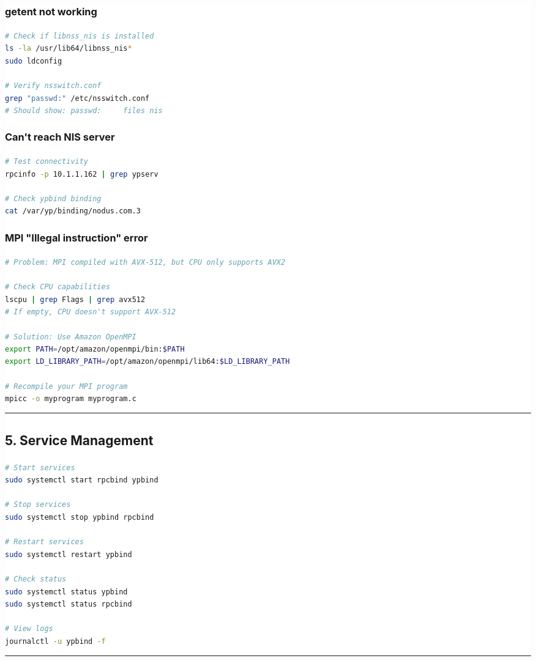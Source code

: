 ### getent not working
```bash
# Check if libnss_nis is installed
ls -la /usr/lib64/libnss_nis*
sudo ldconfig

# Verify nsswitch.conf
grep "passwd:" /etc/nsswitch.conf
# Should show: passwd:     files nis
```

### Can't reach NIS server
```bash
# Test connectivity
rpcinfo -p 10.1.1.162 | grep ypserv

# Check ypbind binding
cat /var/yp/binding/nodus.com.3
```

### MPI "Illegal instruction" error
```bash
# Problem: MPI compiled with AVX-512, but CPU only supports AVX2

# Check CPU capabilities
lscpu | grep Flags | grep avx512
# If empty, CPU doesn't support AVX-512

# Solution: Use Amazon OpenMPI
export PATH=/opt/amazon/openmpi/bin:$PATH
export LD_LIBRARY_PATH=/opt/amazon/openmpi/lib64:$LD_LIBRARY_PATH

# Recompile your MPI program
mpicc -o myprogram myprogram.c
```

---

## 5. Service Management

```bash
# Start services
sudo systemctl start rpcbind ypbind

# Stop services
sudo systemctl stop ypbind rpcbind

# Restart services
sudo systemctl restart ypbind

# Check status
sudo systemctl status ypbind
sudo systemctl status rpcbind

# View logs
journalctl -u ypbind -f
```

---